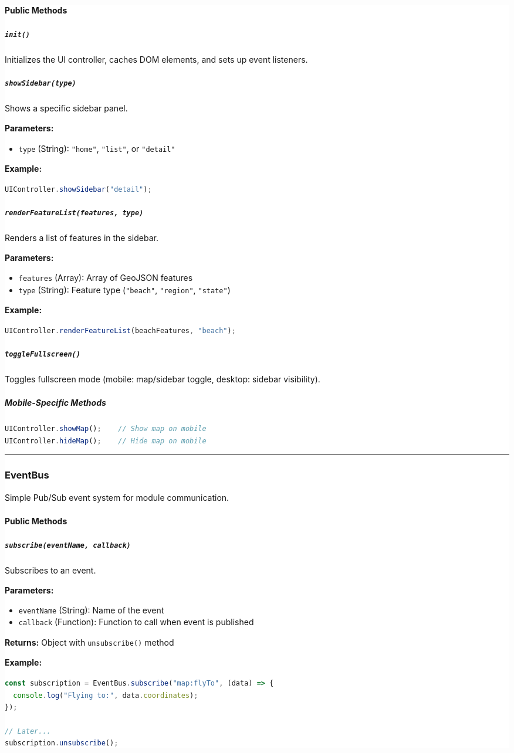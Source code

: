 #### Public Methods

##### `init()`
Initializes the UI controller, caches DOM elements, and sets up event listeners.

##### `showSidebar(type)`
Shows a specific sidebar panel.

**Parameters:**
- `type` (String): `"home"`, `"list"`, or `"detail"`

**Example:**
```javascript
UIController.showSidebar("detail");
```

##### `renderFeatureList(features, type)`
Renders a list of features in the sidebar.

**Parameters:**
- `features` (Array): Array of GeoJSON features
- `type` (String): Feature type (`"beach"`, `"region"`, `"state"`)

**Example:**
```javascript
UIController.renderFeatureList(beachFeatures, "beach");
```

##### `toggleFullscreen()`
Toggles fullscreen mode (mobile: map/sidebar toggle, desktop: sidebar visibility).

##### Mobile-Specific Methods
```javascript
UIController.showMap();    // Show map on mobile
UIController.hideMap();    // Hide map on mobile
```

---

### EventBus

Simple Pub/Sub event system for module communication.

#### Public Methods

##### `subscribe(eventName, callback)`
Subscribes to an event.

**Parameters:**
- `eventName` (String): Name of the event
- `callback` (Function): Function to call when event is published

**Returns:** Object with `unsubscribe()` method

**Example:**
```javascript
const subscription = EventBus.subscribe("map:flyTo", (data) => {
  console.log("Flying to:", data.coordinates);
});

// Later...
subscription.unsubscribe();
```
